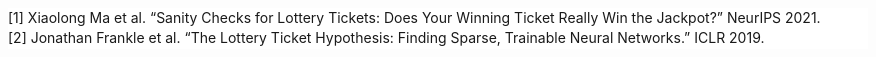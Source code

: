<div id="refer-anchor-1"></div> [1] Xiaolong Ma et al. “Sanity Checks for Lottery Tickets: Does Your Winning Ticket Really Win the Jackpot?” NeurIPS 2021.

<div id="refer-anchor-2"></div> [2] Jonathan Frankle et al. “The Lottery Ticket Hypothesis: Finding Sparse, Trainable Neural Networks.” ICLR 2019.
